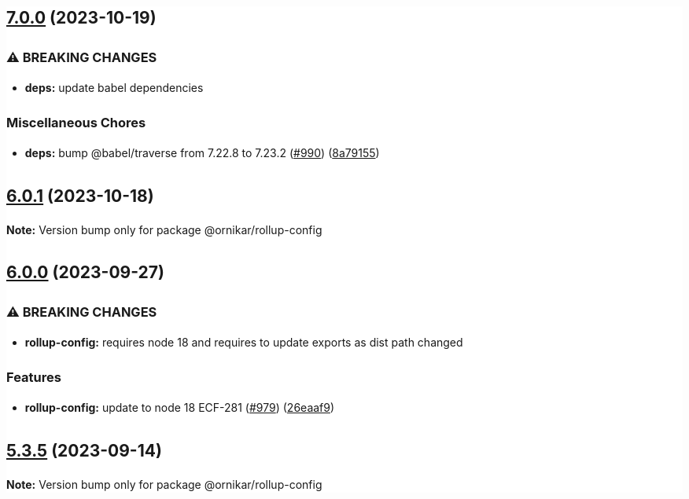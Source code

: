 



## [7.0.0](https://github.com/ornikar/shared-configs/compare/@ornikar/rollup-config@6.0.1...@ornikar/rollup-config@7.0.0) (2023-10-19)


### ⚠ BREAKING CHANGES

* **deps:** update babel dependencies 

### Miscellaneous Chores

* **deps:** bump @babel/traverse from 7.22.8 to 7.23.2 ([#990](https://github.com/ornikar/shared-configs/issues/990)) ([8a79155](https://github.com/ornikar/shared-configs/commit/8a791554b6c0b027edc86cdacfe6e3c8ea63338f))



## [6.0.1](https://github.com/ornikar/shared-configs/compare/@ornikar/rollup-config@6.0.0...@ornikar/rollup-config@6.0.1) (2023-10-18)

**Note:** Version bump only for package @ornikar/rollup-config





## [6.0.0](https://github.com/ornikar/shared-configs/compare/@ornikar/rollup-config@5.3.5...@ornikar/rollup-config@6.0.0) (2023-09-27)


### ⚠ BREAKING CHANGES

* **rollup-config:** requires node 18 and requires to update exports as dist path changed 

### Features

* **rollup-config:** update to node 18 ECF-281 ([#979](https://github.com/ornikar/shared-configs/issues/979)) ([26eaaf9](https://github.com/ornikar/shared-configs/commit/26eaaf9db689de9ec474919881ce87784427cc5c))



## [5.3.5](https://github.com/ornikar/shared-configs/compare/@ornikar/rollup-config@5.3.4...@ornikar/rollup-config@5.3.5) (2023-09-14)

**Note:** Version bump only for package @ornikar/rollup-config




